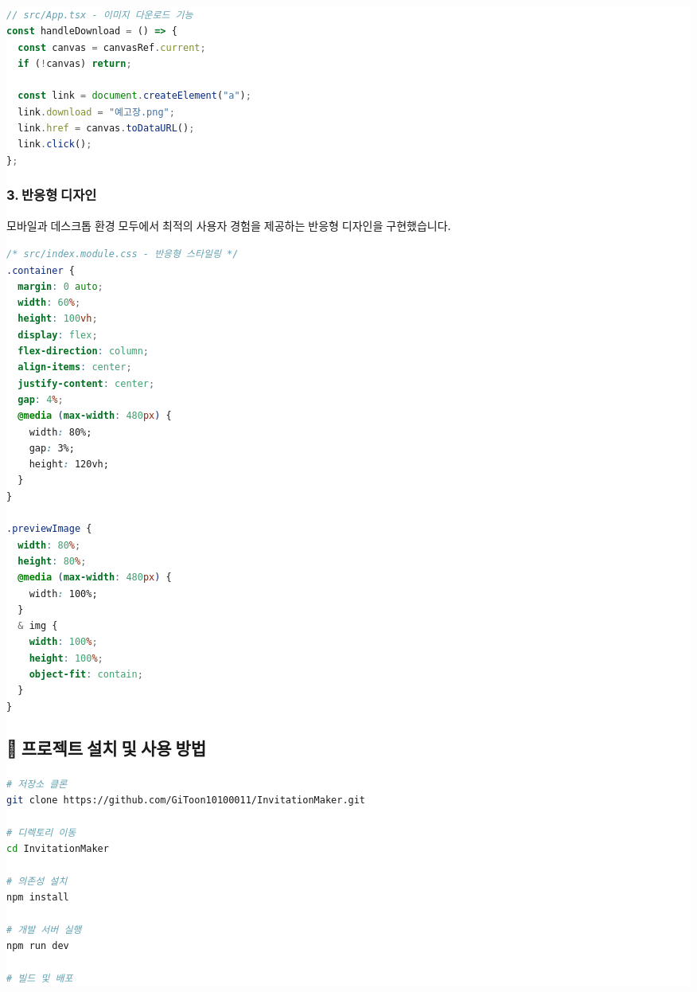 ```typescript
// src/App.tsx - 이미지 다운로드 기능
const handleDownload = () => {
  const canvas = canvasRef.current;
  if (!canvas) return;

  const link = document.createElement("a");
  link.download = "예고장.png";
  link.href = canvas.toDataURL();
  link.click();
};
```

### 3. 반응형 디자인

모바일과 데스크톱 환경 모두에서 최적의 사용자 경험을 제공하는 반응형 디자인을 구현했습니다.

```css
/* src/index.module.css - 반응형 스타일링 */
.container {
  margin: 0 auto;
  width: 60%;
  height: 100vh;
  display: flex;
  flex-direction: column;
  align-items: center;
  justify-content: center;
  gap: 4%;
  @media (max-width: 480px) {
    width: 80%;
    gap: 3%;
    height: 120vh;
  }
}

.previewImage {
  width: 80%;
  height: 80%;
  @media (max-width: 480px) {
    width: 100%;
  }
  & img {
    width: 100%;
    height: 100%;
    object-fit: contain;
  }
}
```

## 🚀 프로젝트 설치 및 사용 방법

```bash
# 저장소 클론
git clone https://github.com/GiToon10100011/InvitationMaker.git

# 디렉토리 이동
cd InvitationMaker

# 의존성 설치
npm install

# 개발 서버 실행
npm run dev

# 빌드 및 배포
```